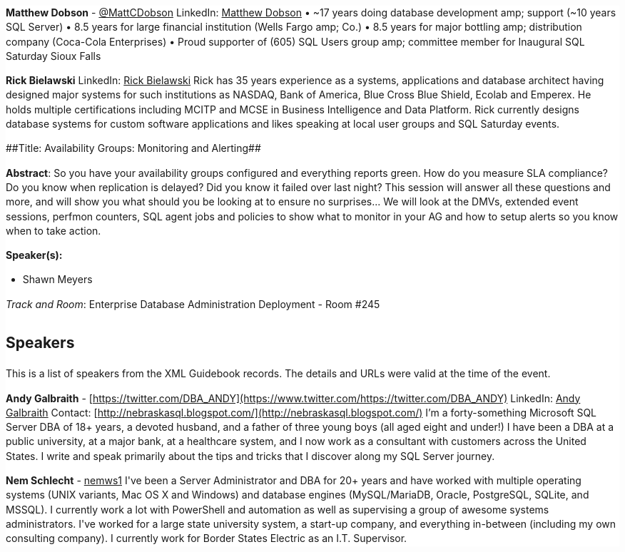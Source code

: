 **Matthew Dobson**  - [@MattCDobson](https://www.twitter.com/@MattCDobson)
LinkedIn: [Matthew Dobson](http://www.linkedin.com/pub/matthew-dobson/4/b56/3b1/ )
•	~17 years doing database development amp; support (~10 years SQL Server)
•	8.5 years for large financial institution (Wells Fargo amp; Co.)
•	8.5 years for major bottling amp; distribution company (Coca-Cola Enterprises)
•	Proud supporter of (605) SQL Users group amp; committee member for Inaugural SQL Saturday Sioux Falls

 
**Rick Bielawski** 
LinkedIn: [Rick Bielawski](https://www.linkedin.com/in/richardbielawski)
Rick has 35 years experience as a systems, applications and database architect having designed major systems for such institutions as NASDAQ, Bank of America, Blue Cross Blue Shield, Ecolab and Emperex.  He holds multiple certifications including MCITP and MCSE in Business Intelligence and Data Platform.  Rick currently designs database systems for custom software applications and likes speaking at local user groups and SQL Saturday events.
 
 
 
 
##Title: Availability Groups:  Monitoring and Alerting##
 
**Abstract**:
So you have your availability groups configured and everything reports green.  How do you measure SLA compliance? Do you know when replication is delayed? Did you know it failed over last night?
This session will answer all these questions and more, and will show you what should you be looking at to ensure no surprises...
We will look at the DMVs, extended event sessions, perfmon counters, SQL agent jobs and policies to show what to monitor in your AG and how to setup alerts so you know when to take action.

 
**Speaker(s):**
- Shawn Meyers
 
*Track and Room*: Enterprise Database Administration  Deployment - Room #245
 
 
 
 
## <a name="#speakers"></a>Speakers
This is a list of speakers from the XML Guidebook records. The details and URLs were valid at the time of the event.
 
 
**Andy Galbraith**  - [https://twitter.com/DBA_ANDY](https://www.twitter.com/https://twitter.com/DBA_ANDY)
LinkedIn: [Andy Galbraith](http://www.linkedin.com/pub/andy-galbraith/5/149/98b)
Contact: [http://nebraskasql.blogspot.com/](http://nebraskasql.blogspot.com/)
I’m a forty-something Microsoft SQL Server DBA of 18+ years, a devoted husband, and a father of three young boys (all aged eight and under!) I have been a DBA at a public university, at a major bank, at a healthcare system, and I now work as a consultant with customers across the United States. I write and speak primarily about the tips and tricks that I discover along my SQL Server journey.
 
**Nem Schlecht**  - [nemws1](https://www.twitter.com/nemws1)
I've been a Server Administrator and DBA for 20+ years and have worked with multiple operating systems (UNIX variants, Mac OS X and Windows) and database engines (MySQL/MariaDB, Oracle, PostgreSQL, SQLite, and MSSQL).  I currently work a lot with PowerShell and automation as well as supervising a group of awesome systems administrators.  I've worked for a large state university system, a start-up company, and everything in-between (including my own consulting company).  I currently work for Border States Electric as an I.T. Supervisor.
 